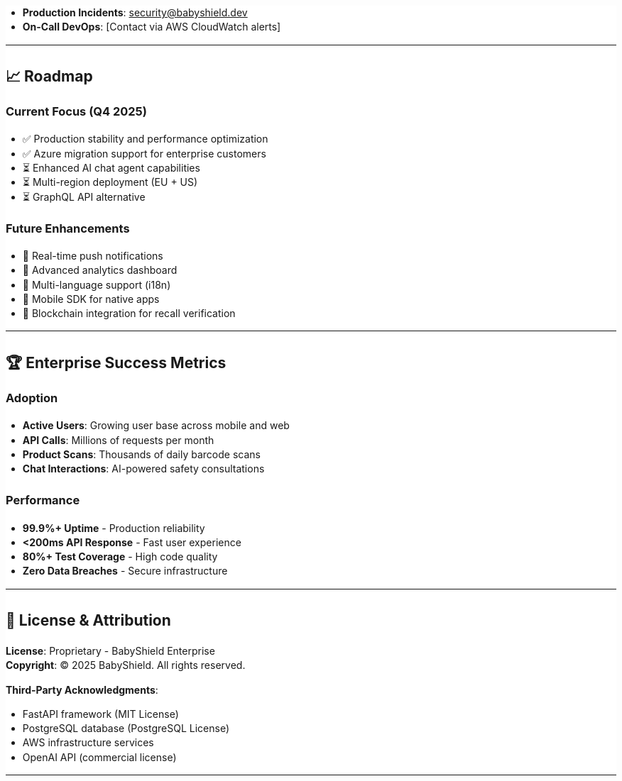 - **Production Incidents**: security@babyshield.dev
- **On-Call DevOps**: [Contact via AWS CloudWatch alerts]

---

## 📈 Roadmap

### Current Focus (Q4 2025)

- ✅ Production stability and performance optimization
- ✅ Azure migration support for enterprise customers
- ⏳ Enhanced AI chat agent capabilities
- ⏳ Multi-region deployment (EU + US)
- ⏳ GraphQL API alternative

### Future Enhancements

- 🔮 Real-time push notifications
- 🔮 Advanced analytics dashboard
- 🔮 Multi-language support (i18n)
- 🔮 Mobile SDK for native apps
- 🔮 Blockchain integration for recall verification

---

## 🏆 Enterprise Success Metrics

### Adoption

- **Active Users**: Growing user base across mobile and web
- **API Calls**: Millions of requests per month
- **Product Scans**: Thousands of daily barcode scans
- **Chat Interactions**: AI-powered safety consultations

### Performance

- **99.9%+ Uptime** - Production reliability
- **<200ms API Response** - Fast user experience
- **80%+ Test Coverage** - High code quality
- **Zero Data Breaches** - Secure infrastructure

---

## 📜 License & Attribution

**License**: Proprietary - BabyShield Enterprise  
**Copyright**: © 2025 BabyShield. All rights reserved.

**Third-Party Acknowledgments**:
- FastAPI framework (MIT License)
- PostgreSQL database (PostgreSQL License)
- AWS infrastructure services
- OpenAI API (commercial license)

---
